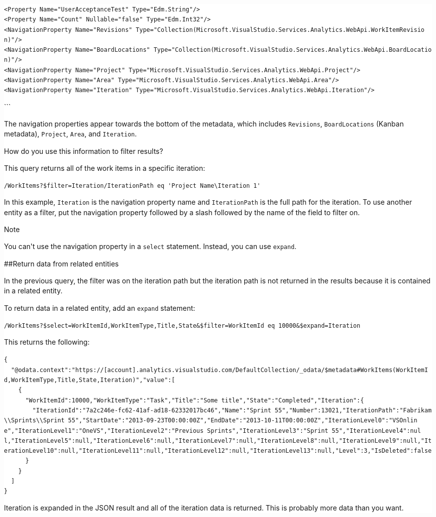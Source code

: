     <Property Name="UserAcceptanceTest" Type="Edm.String"/>
    <Property Name="Count" Nullable="false" Type="Edm.Int32"/>
    <NavigationProperty Name="Revisions" Type="Collection(Microsoft.VisualStudio.Services.Analytics.WebApi.WorkItemRevision)"/>
    <NavigationProperty Name="BoardLocations" Type="Collection(Microsoft.VisualStudio.Services.Analytics.WebApi.BoardLocation)"/>
    <NavigationProperty Name="Project" Type="Microsoft.VisualStudio.Services.Analytics.WebApi.Project"/>
    <NavigationProperty Name="Area" Type="Microsoft.VisualStudio.Services.Analytics.WebApi.Area"/>
    <NavigationProperty Name="Iteration" Type="Microsoft.VisualStudio.Services.Analytics.WebApi.Iteration"/>
</EntityType>
```

The navigation properties appear towards the bottom of the metadata, which includes ```Revisions```,  ```BoardLocations``` (Kanban metadata), ```Project```, ```Area```, and ```Iteration```. 

How do you use this information to filter results?  

This query returns all of the work items in a specific iteration:

    /WorkItems?$filter=Iteration/IterationPath eq 'Project Name\Iteration 1'

In this example, ```Iteration``` is the navigation property name and ```IterationPath``` is the full path for the iteration. To use another entity as a filter, put the navigation property followed by a slash followed by the name of the field to filter on.  

>[!NOTE]
>You can't use the navigation property in a ```select``` statement. Instead, you can use ```expand```.


##Return data from related entities

In the previous query, the filter was on the iteration path but the iteration path is not returned in the results because it is contained in a related entity.  

To return data in a related entity, add an ```expand``` statement:

    /WorkItems?$select=WorkItemId,WorkItemType,Title,State&$filter=WorkItemId eq 10000&$expand=Iteration

This returns the following:  

```
{
  "@odata.context":"https://[account].analytics.visualstudio.com/DefaultCollection/_odata/$metadata#WorkItems(WorkItemId,WorkItemType,Title,State,Iteration)","value":[
    {
      "WorkItemId":10000,"WorkItemType":"Task","Title":"Some title","State":"Completed","Iteration":{
        "IterationId":"7a2c246e-fc62-41af-ad18-62332017bc46","Name":"Sprint 55","Number":13021,"IterationPath":"Fabrikam\\Sprints\\Sprint 55","StartDate":"2013-09-23T00:00:00Z","EndDate":"2013-10-11T00:00:00Z","IterationLevel0":"VSOnline","IterationLevel1":"OneVS","IterationLevel2":"Previous Sprints","IterationLevel3":"Sprint 55","IterationLevel4":null,"IterationLevel5":null,"IterationLevel6":null,"IterationLevel7":null,"IterationLevel8":null,"IterationLevel9":null,"IterationLevel10":null,"IterationLevel11":null,"IterationLevel12":null,"IterationLevel13":null,"Level":3,"IsDeleted":false
      }
    }
  ]
}
```

Iteration is expanded in the JSON result and all of the iteration data is returned. This is probably more data than you want.  
```